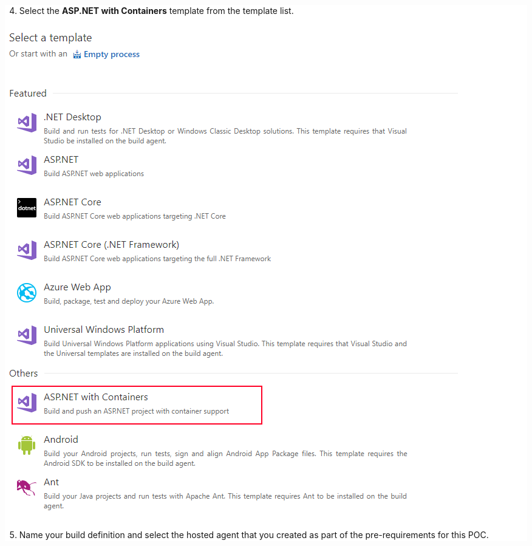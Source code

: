 4. Select the **ASP.NET with Containers** template from the template list.

![Screenshot](images/vsts-with-kubernetes/vsts-006.png)

5. Name your build definition and select the hosted agent that you created as part of the pre-requirements for this POC. 
